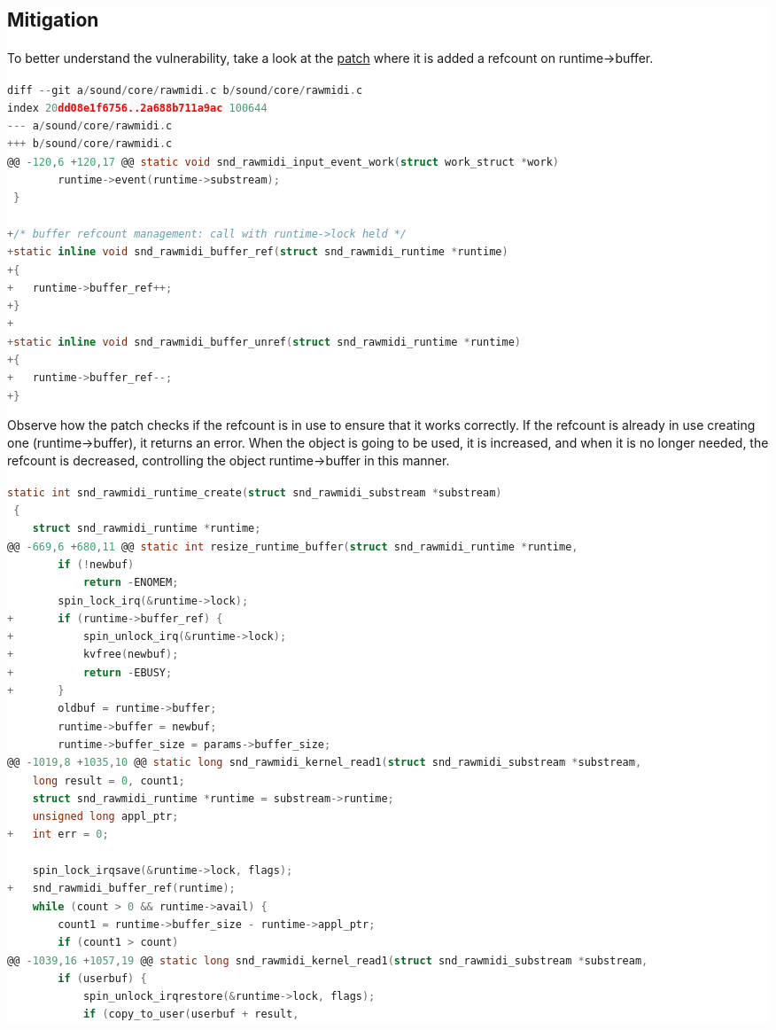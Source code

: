## Mitigation

To better understand the vulnerability, take a look at the [patch](https://git.kernel.org/pub/scm/linux/kernel/git/torvalds/linux.git/commit/?id=c1f6e3c818dd734c30f6a7eeebf232ba2cf3181d) where it is added a refcount on runtime->buffer.

```C
diff --git a/sound/core/rawmidi.c b/sound/core/rawmidi.c
index 20dd08e1f6756..2a688b711a9ac 100644
--- a/sound/core/rawmidi.c
+++ b/sound/core/rawmidi.c
@@ -120,6 +120,17 @@ static void snd_rawmidi_input_event_work(struct work_struct *work)
 		runtime->event(runtime->substream);
 }
 
+/* buffer refcount management: call with runtime->lock held */
+static inline void snd_rawmidi_buffer_ref(struct snd_rawmidi_runtime *runtime)
+{
+	runtime->buffer_ref++;
+}
+
+static inline void snd_rawmidi_buffer_unref(struct snd_rawmidi_runtime *runtime)
+{
+	runtime->buffer_ref--;
+}
```

Observe how the patch checks if the refcount is in use to ensure that it works correctly. If the refcount is already in use creating one (runtime->buffer), it returns an error. When the object is going to be used, it is increased, and when it is no longer needed, the refcount is decreased, controlling the object runtime->buffer in this manner.

```C
static int snd_rawmidi_runtime_create(struct snd_rawmidi_substream *substream)
 {
 	struct snd_rawmidi_runtime *runtime;
@@ -669,6 +680,11 @@ static int resize_runtime_buffer(struct snd_rawmidi_runtime *runtime,
 		if (!newbuf)
 			return -ENOMEM;
 		spin_lock_irq(&runtime->lock);
+		if (runtime->buffer_ref) {
+			spin_unlock_irq(&runtime->lock);
+			kvfree(newbuf);
+			return -EBUSY;
+		}
 		oldbuf = runtime->buffer;
 		runtime->buffer = newbuf;
 		runtime->buffer_size = params->buffer_size;
@@ -1019,8 +1035,10 @@ static long snd_rawmidi_kernel_read1(struct snd_rawmidi_substream *substream,
 	long result = 0, count1;
 	struct snd_rawmidi_runtime *runtime = substream->runtime;
 	unsigned long appl_ptr;
+	int err = 0;
 
 	spin_lock_irqsave(&runtime->lock, flags);
+	snd_rawmidi_buffer_ref(runtime);
 	while (count > 0 && runtime->avail) {
 		count1 = runtime->buffer_size - runtime->appl_ptr;
 		if (count1 > count)
@@ -1039,16 +1057,19 @@ static long snd_rawmidi_kernel_read1(struct snd_rawmidi_substream *substream,
 		if (userbuf) {
 			spin_unlock_irqrestore(&runtime->lock, flags);
 			if (copy_to_user(userbuf + result,
```